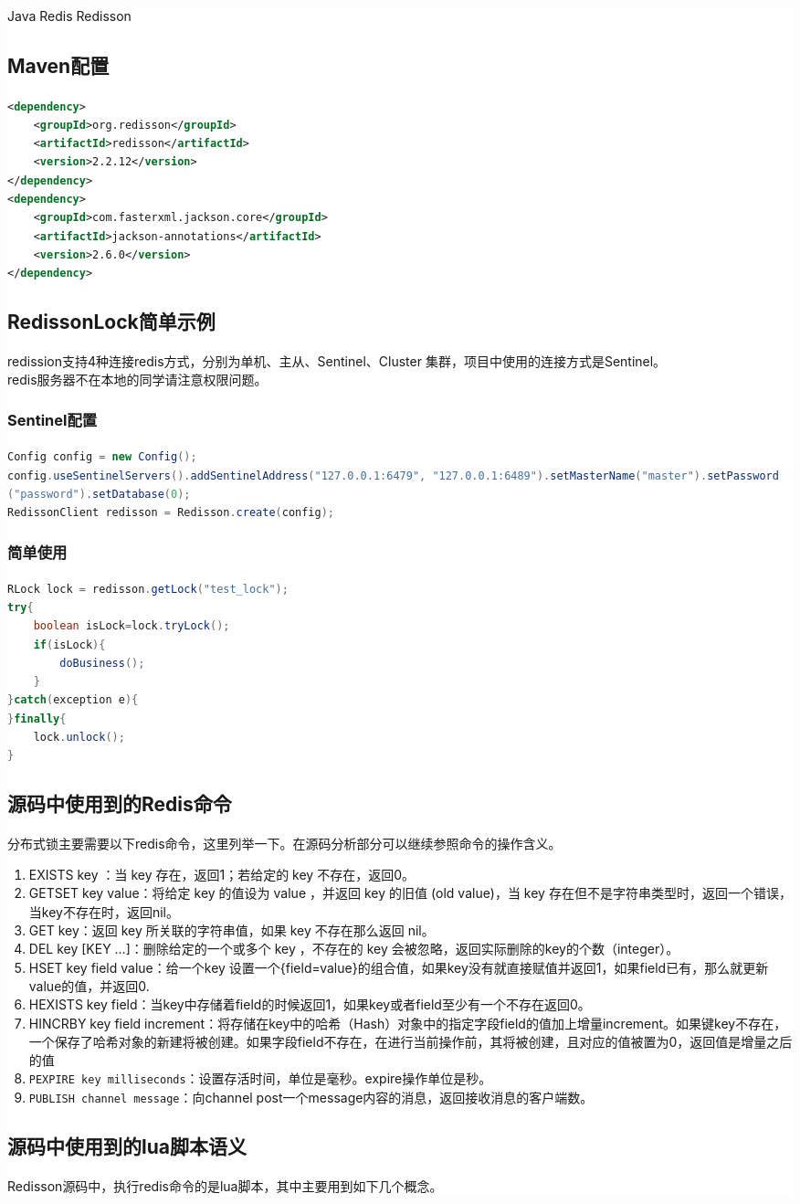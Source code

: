 Java Redis Redisson
<a name="BoNNS"></a>
## Maven配置
```xml
<dependency>
    <groupId>org.redisson</groupId>
    <artifactId>redisson</artifactId>
    <version>2.2.12</version>
</dependency>
<dependency>
    <groupId>com.fasterxml.jackson.core</groupId>
    <artifactId>jackson-annotations</artifactId>
    <version>2.6.0</version>
</dependency>
```
<a name="N7SMN"></a>
## RedissonLock简单示例
redission支持4种连接redis方式，分别为单机、主从、Sentinel、Cluster 集群，项目中使用的连接方式是Sentinel。<br />redis服务器不在本地的同学请注意权限问题。
<a name="hY31G"></a>
### Sentinel配置
```java
Config config = new Config();
config.useSentinelServers().addSentinelAddress("127.0.0.1:6479", "127.0.0.1:6489").setMasterName("master").setPassword("password").setDatabase(0);
RedissonClient redisson = Redisson.create(config);
```
<a name="XIoDP"></a>
### 简单使用
```java
RLock lock = redisson.getLock("test_lock");
try{
    boolean isLock=lock.tryLock();
    if(isLock){
        doBusiness();
    }
}catch(exception e){
}finally{
    lock.unlock();
}
```
<a name="en9uc"></a>
## 源码中使用到的Redis命令
分布式锁主要需要以下redis命令，这里列举一下。在源码分析部分可以继续参照命令的操作含义。

1. EXISTS key ：当 key 存在，返回1；若给定的 key 不存在，返回0。
2. GETSET key value：将给定 key 的值设为 value ，并返回 key 的旧值 (old value)，当 key 存在但不是字符串类型时，返回一个错误，当key不存在时，返回nil。
3. GET key：返回 key 所关联的字符串值，如果 key 不存在那么返回 nil。
4. DEL key [KEY …]：删除给定的一个或多个 key ，不存在的 key 会被忽略，返回实际删除的key的个数（integer）。
5. HSET key field value：给一个key 设置一个{field=value}的组合值，如果key没有就直接赋值并返回1，如果field已有，那么就更新value的值，并返回0.
6. HEXISTS key field：当key中存储着field的时候返回1，如果key或者field至少有一个不存在返回0。
7. HINCRBY key field increment：将存储在key中的哈希（Hash）对象中的指定字段field的值加上增量increment。如果键key不存在，一个保存了哈希对象的新建将被创建。如果字段field不存在，在进行当前操作前，其将被创建，且对应的值被置为0，返回值是增量之后的值
8. `PEXPIRE key milliseconds`：设置存活时间，单位是毫秒。expire操作单位是秒。
9. `PUBLISH channel message`：向channel post一个message内容的消息，返回接收消息的客户端数。
<a name="J8GUI"></a>
## 源码中使用到的lua脚本语义
Redisson源码中，执行redis命令的是lua脚本，其中主要用到如下几个概念。
